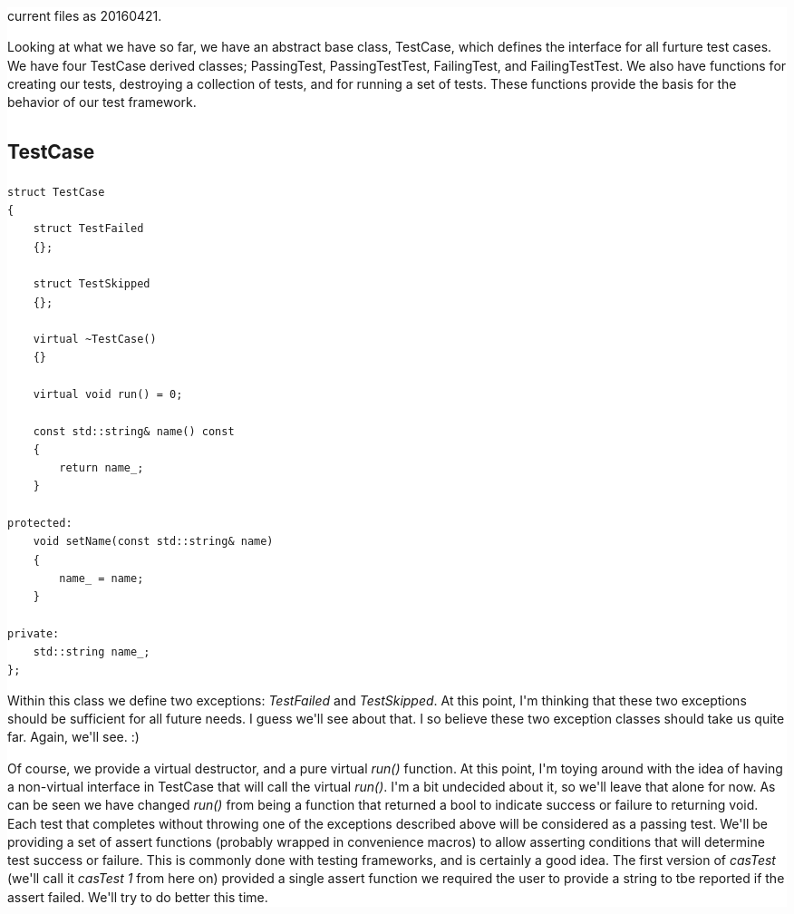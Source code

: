 current files as 20160421.

Looking at what we have so far, we have an abstract base class,
TestCase, which defines the interface for all furture test cases.  We
have four TestCase derived classes; PassingTest, PassingTestTest,
FailingTest, and FailingTestTest.  We also have functions for creating
our tests, destroying a collection of tests, and for running a set of
tests.  These functions provide the basis for the behavior of our test
framework.

TestCase
--------

	struct TestCase
	{
		struct TestFailed
		{};

	    struct TestSkipped
		{};

	    virtual ~TestCase()
		{}

        virtual void run() = 0;

	    const std::string& name() const
        {
		    return name_;
		}

    protected:
		void setName(const std::string& name)
		{
			name_ = name;
		}

    private:
		std::string name_;
	};

Within this class we define two exceptions: *TestFailed* and
*TestSkipped*.  At this point, I'm thinking that these two exceptions
should be sufficient for all future needs.  I guess we'll see about
that.  I so believe these two exception classes should take us quite
far.  Again, we'll see.  :)

Of course, we provide a virtual destructor, and a pure virtual *run()*
function.  At this point, I'm toying around with the idea of having a
non-virtual interface in TestCase that will call the virtual *run()*.
I'm a bit undecided about it, so we'll leave that alone for now.  As
can be seen we have changed *run()* from being a function that
returned a bool to indicate success or failure to returning void.
Each test that completes without throwing one of the exceptions
described above will be considered as a passing test.  We'll be
providing a set of assert functions (probably wrapped in convenience
macros) to allow asserting conditions that will determine test success
or failure.  This is commonly done with testing frameworks, and is
certainly a good idea.  The first version of *casTest* (we'll call it
*casTest 1* from here on) provided a single assert function we
required the user to provide a string to tbe reported if the assert
failed.  We'll try to do better this time.
